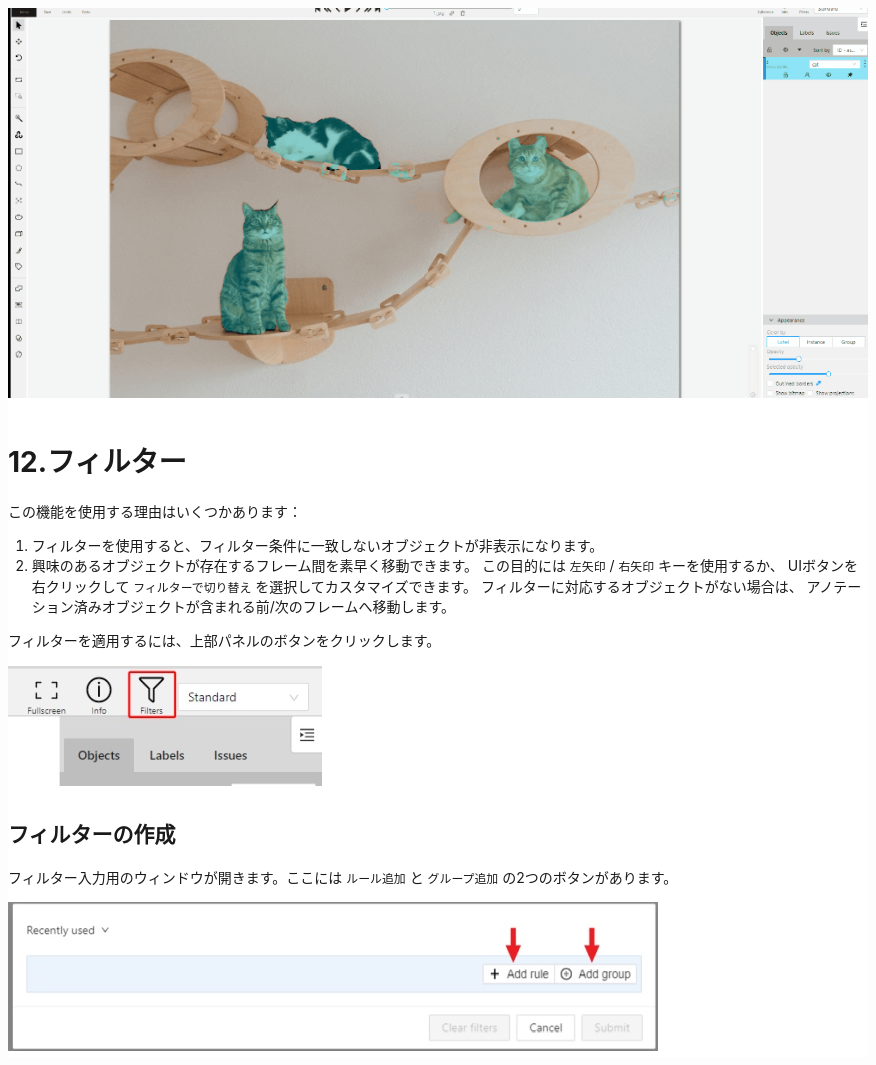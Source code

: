 ![分割ツール](./images/slicing-tool-02.gif)
# 12.フィルター

この機能を使用する理由はいくつかあります：

1. フィルターを使用すると、フィルター条件に一致しないオブジェクトが非表示になります。
1. 興味のあるオブジェクトが存在するフレーム間を素早く移動できます。
   この目的には `左矢印` / `右矢印` キーを使用するか、
   UIボタンを右クリックして `フィルターで切り替え` を選択してカスタマイズできます。
   フィルターに対応するオブジェクトがない場合は、
   アノテーション済みオブジェクトが含まれる前/次のフレームへ移動します。

フィルターを適用するには、上部パネルのボタンをクリックします。

![](./images/image059.jpg)

## フィルターの作成

フィルター入力用のウィンドウが開きます。ここには `ルール追加` と `グループ追加` の2つのボタンがあります。

![](./images/image202.jpg)
